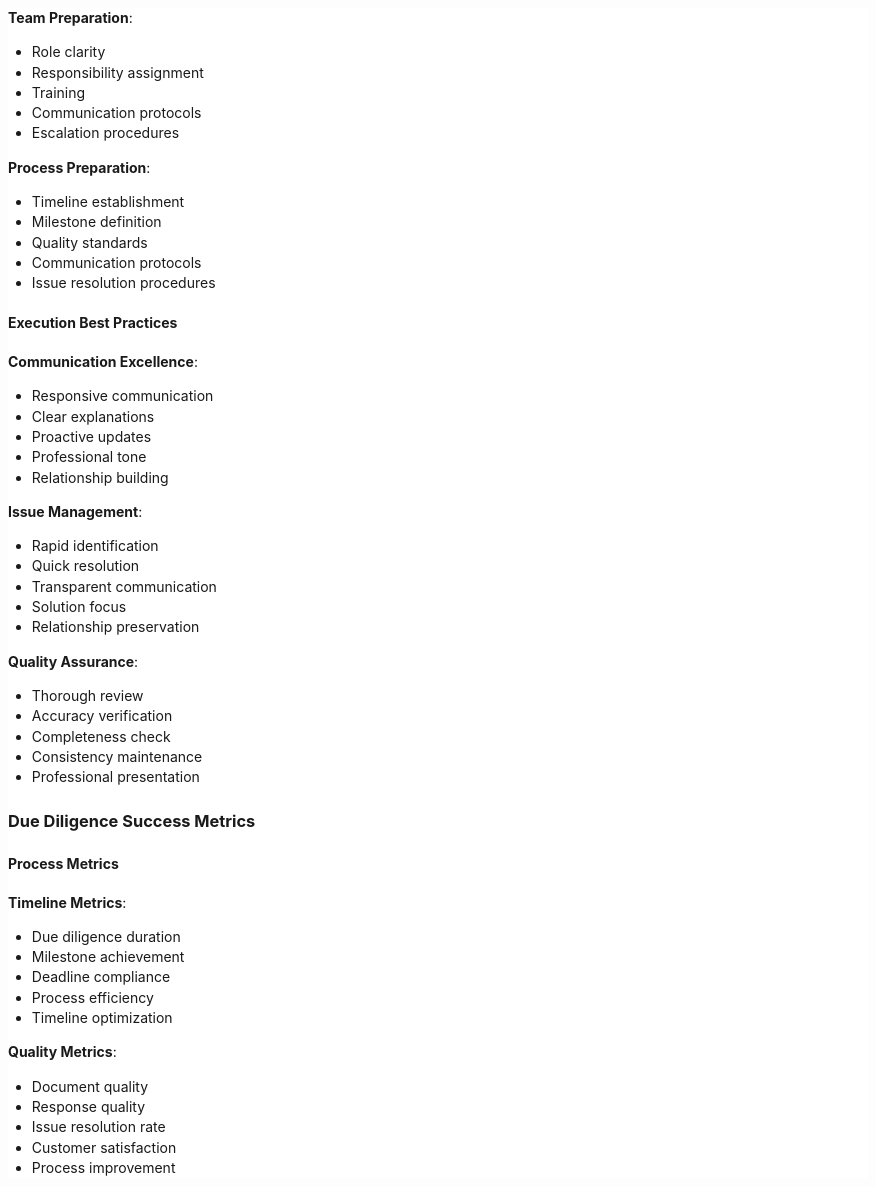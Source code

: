 **Team Preparation**:
- Role clarity
- Responsibility assignment
- Training
- Communication protocols
- Escalation procedures

**Process Preparation**:
- Timeline establishment
- Milestone definition
- Quality standards
- Communication protocols
- Issue resolution procedures

#### Execution Best Practices

**Communication Excellence**:
- Responsive communication
- Clear explanations
- Proactive updates
- Professional tone
- Relationship building

**Issue Management**:
- Rapid identification
- Quick resolution
- Transparent communication
- Solution focus
- Relationship preservation

**Quality Assurance**:
- Thorough review
- Accuracy verification
- Completeness check
- Consistency maintenance
- Professional presentation

### Due Diligence Success Metrics

#### Process Metrics

**Timeline Metrics**:
- Due diligence duration
- Milestone achievement
- Deadline compliance
- Process efficiency
- Timeline optimization

**Quality Metrics**:
- Document quality
- Response quality
- Issue resolution rate
- Customer satisfaction
- Process improvement
